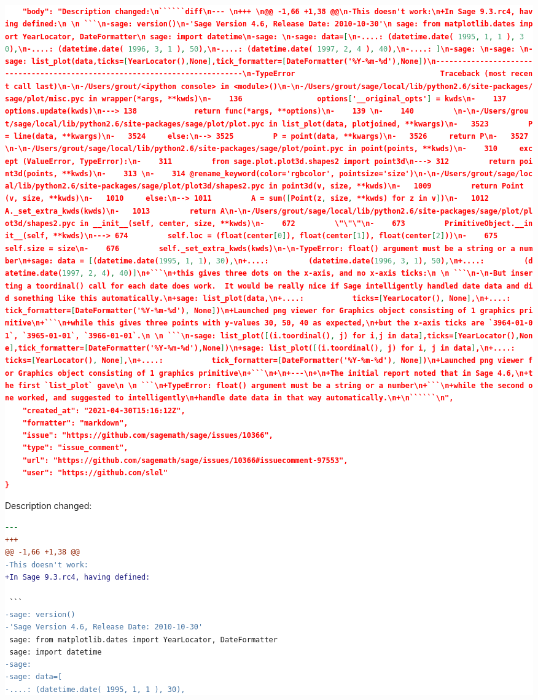 ```json
    "body": "Description changed:\n``````diff\n--- \n+++ \n@@ -1,66 +1,38 @@\n-This doesn't work:\n+In Sage 9.3.rc4, having defined:\n \n ```\n-sage: version()\n-'Sage Version 4.6, Release Date: 2010-10-30'\n sage: from matplotlib.dates import YearLocator, DateFormatter\n sage: import datetime\n-sage: \n-sage: data=[\n-....: (datetime.date( 1995, 1, 1 ), 30),\n-....: (datetime.date( 1996, 3, 1 ), 50),\n-....: (datetime.date( 1997, 2, 4 ), 40),\n-....: ]\n-sage: \n-sage: \n-sage: list_plot(data,ticks=[YearLocator(),None],tick_formatter=[DateFormatter('%Y-%m-%d'),None])\n----------------------------------------------------------------------------\n-TypeError                                 Traceback (most recent call last)\n-\n-/Users/grout/<ipython console> in <module>()\n-\n-/Users/grout/sage/local/lib/python2.6/site-packages/sage/plot/misc.pyc in wrapper(*args, **kwds)\n-    136                 options['__original_opts'] = kwds\n-    137             options.update(kwds)\n---> 138             return func(*args, **options)\n-    139 \n-    140         \n-\n-/Users/grout/sage/local/lib/python2.6/site-packages/sage/plot/plot.pyc in list_plot(data, plotjoined, **kwargs)\n-   3523         P = line(data, **kwargs)\n-   3524     else:\n--> 3525         P = point(data, **kwargs)\n-   3526     return P\n-   3527 \n-\n-/Users/grout/sage/local/lib/python2.6/site-packages/sage/plot/point.pyc in point(points, **kwds)\n-    310     except (ValueError, TypeError):\n-    311         from sage.plot.plot3d.shapes2 import point3d\n---> 312         return point3d(points, **kwds)\n-    313 \n-    314 @rename_keyword(color='rgbcolor', pointsize='size')\n-\n-/Users/grout/sage/local/lib/python2.6/site-packages/sage/plot/plot3d/shapes2.pyc in point3d(v, size, **kwds)\n-   1009         return Point(v, size, **kwds)\n-   1010     else:\n--> 1011         A = sum([Point(z, size, **kwds) for z in v])\n-   1012         A._set_extra_kwds(kwds)\n-   1013         return A\n-\n-/Users/grout/sage/local/lib/python2.6/site-packages/sage/plot/plot3d/shapes2.pyc in __init__(self, center, size, **kwds)\n-    672         \"\"\"\n-    673         PrimitiveObject.__init__(self, **kwds)\n---> 674         self.loc = (float(center[0]), float(center[1]), float(center[2]))\n-    675         self.size = size\n-    676         self._set_extra_kwds(kwds)\n-\n-TypeError: float() argument must be a string or a number\n+sage: data = [(datetime.date(1995, 1, 1), 30),\n+....:         (datetime.date(1996, 3, 1), 50),\n+....:         (datetime.date(1997, 2, 4), 40)]\n+```\n+this gives three dots on the x-axis, and no x-axis ticks:\n \n ```\n-\n-But inserting a toordinal() call for each date does work.  It would be really nice if Sage intelligently handled date data and did something like this automatically.\n+sage: list_plot(data,\n+....:           ticks=[YearLocator(), None],\n+....:           tick_formatter=[DateFormatter('%Y-%m-%d'), None])\n+Launched png viewer for Graphics object consisting of 1 graphics primitive\n+```\n+while this gives three points with y-values 30, 50, 40 as expected,\n+but the x-axis ticks are `3964-01-01`, `3965-01-01`, `3966-01-01`.\n \n ```\n-sage: list_plot([(i.toordinal(), j) for i,j in data],ticks=[YearLocator(),None],tick_formatter=[DateFormatter('%Y-%m-%d'),None])\n+sage: list_plot([(i.toordinal(), j) for i, j in data],\n+....:           ticks=[YearLocator(), None],\n+....:           tick_formatter=[DateFormatter('%Y-%m-%d'), None])\n+Launched png viewer for Graphics object consisting of 1 graphics primitive\n+```\n+\n+---\n+\n+The initial report noted that in Sage 4.6,\n+the first `list_plot` gave\n \n ```\n+TypeError: float() argument must be a string or a number\n+```\n+while the second one worked, and suggested to intelligently\n+handle date data in that way automatically.\n+\n``````\n",
    "created_at": "2021-04-30T15:16:12Z",
    "formatter": "markdown",
    "issue": "https://github.com/sagemath/sage/issues/10366",
    "type": "issue_comment",
    "url": "https://github.com/sagemath/sage/issues/10366#issuecomment-97553",
    "user": "https://github.com/slel"
}
```

Description changed:
``````diff
--- 
+++ 
@@ -1,66 +1,38 @@
-This doesn't work:
+In Sage 9.3.rc4, having defined:
 
 ```
-sage: version()
-'Sage Version 4.6, Release Date: 2010-10-30'
 sage: from matplotlib.dates import YearLocator, DateFormatter
 sage: import datetime
-sage: 
-sage: data=[
-....: (datetime.date( 1995, 1, 1 ), 30),
``````
